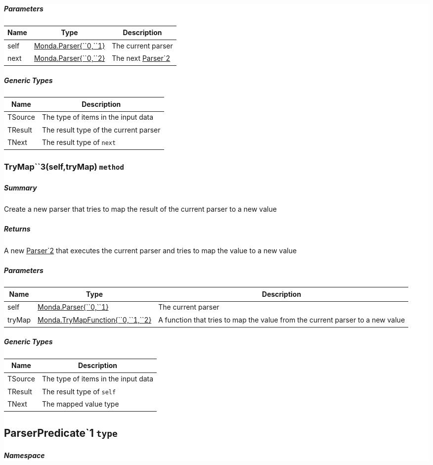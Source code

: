 ##### Parameters

| Name | Type | Description |
| ---- | ---- | ----------- |
| self | [Monda.Parser{\`\`0,\`\`1}](#T-Monda-Parser{``0,``1} 'Monda.Parser{``0,``1}') | The current parser |
| next | [Monda.Parser{\`\`0,\`\`2}](#T-Monda-Parser{``0,``2} 'Monda.Parser{``0,``2}') | The next [Parser\`2](#T-Monda-Parser`2 'Monda.Parser`2') |

##### Generic Types

| Name | Description |
| ---- | ----------- |
| TSource | The type of items in the input data |
| TResult | The result type of the current parser |
| TNext | The result type of `next` |

<a name='M-Monda-ParserExtensions-TryMap``3-Monda-Parser{``0,``1},Monda-TryMapFunction{``0,``1,``2}-'></a>
### TryMap\`\`3(self,tryMap) `method`

##### Summary

Create a new parser that tries to map the result of the current parser to a new value

##### Returns

A new [Parser\`2](#T-Monda-Parser`2 'Monda.Parser`2') that executes the current parser and tries to map the value to a new value

##### Parameters

| Name | Type | Description |
| ---- | ---- | ----------- |
| self | [Monda.Parser{\`\`0,\`\`1}](#T-Monda-Parser{``0,``1} 'Monda.Parser{``0,``1}') | The current parser |
| tryMap | [Monda.TryMapFunction{\`\`0,\`\`1,\`\`2}](#T-Monda-TryMapFunction{``0,``1,``2} 'Monda.TryMapFunction{``0,``1,``2}') | A function that tries to map the value from the current parser to a new value |

##### Generic Types

| Name | Description |
| ---- | ----------- |
| TSource | The type of items in the input data |
| TResult | The result type of `self` |
| TNext | The mapped value type |

<a name='T-Monda-ParserPredicate`1'></a>
## ParserPredicate\`1 `type`

##### Namespace

